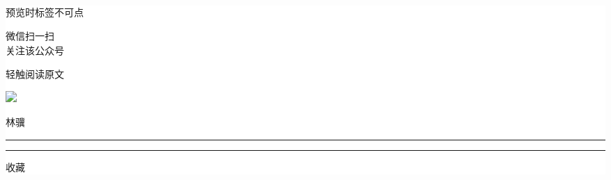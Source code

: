 预览时标签不可点

微信扫一扫  
关注该公众号



轻触阅读原文

![](http://mmbiz.qpic.cn/mmbiz_png/giaycic3UNwo3rBmMJ1emiaHxRCj3Om1wuZZCsgHvFSR3sVQrPsicIlRiaGUicJD8KCZibrmu0FzGBc6aBzfBz3HLIeDA/0?wx_fmt=png)

林骥







****



****



  收藏

